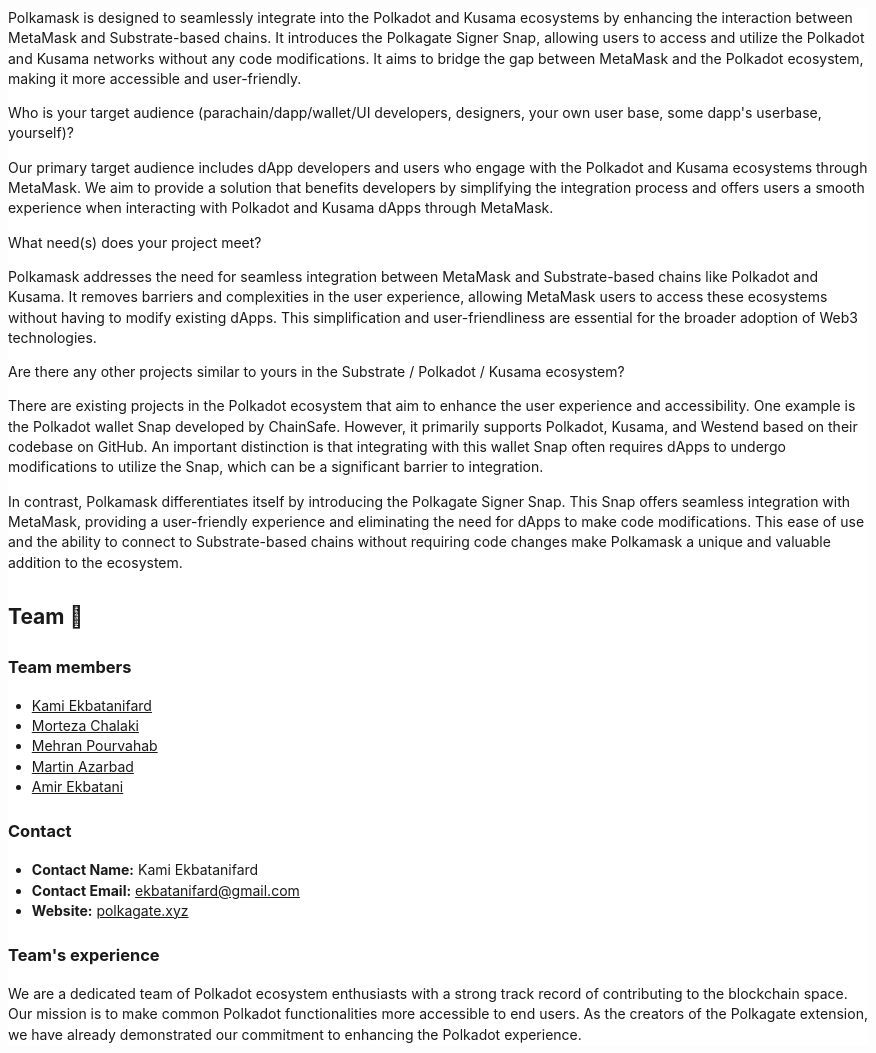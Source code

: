 Polkamask is designed to seamlessly integrate into the Polkadot and Kusama ecosystems by enhancing the interaction between MetaMask and Substrate-based chains. It introduces the Polkagate Signer Snap, allowing users to access and utilize the Polkadot and Kusama networks without any code modifications. It aims to bridge the gap between MetaMask and the Polkadot ecosystem, making it more accessible and user-friendly.

Who is your target audience (parachain/dapp/wallet/UI developers, designers, your own user base, some dapp's userbase, yourself)?

Our primary target audience includes dApp developers and users who engage with the Polkadot and Kusama ecosystems through MetaMask. We aim to provide a solution that benefits developers by simplifying the integration process and offers users a smooth experience when interacting with Polkadot and Kusama dApps through MetaMask.

What need(s) does your project meet?

Polkamask addresses the need for seamless integration between MetaMask and Substrate-based chains like Polkadot and Kusama. It removes barriers and complexities in the user experience, allowing MetaMask users to access these ecosystems without having to modify existing dApps. This simplification and user-friendliness are essential for the broader adoption of Web3 technologies.

Are there any other projects similar to yours in the Substrate / Polkadot / Kusama ecosystem?

There are existing projects in the Polkadot ecosystem that aim to enhance the user experience and accessibility. One example is the Polkadot wallet Snap developed by ChainSafe. However, it primarily supports Polkadot, Kusama, and Westend based on their codebase on GitHub. An important distinction is that integrating with this wallet Snap often requires dApps to undergo modifications to utilize the Snap, which can be a significant barrier to integration.

In contrast, Polkamask differentiates itself by introducing the Polkagate Signer Snap. This Snap offers seamless integration with MetaMask, providing a user-friendly experience and eliminating the need for dApps to make code modifications. This ease of use and the ability to connect to Substrate-based chains without requiring code changes make Polkamask a unique and valuable addition to the ecosystem.

## Team :busts_in_silhouette:

### Team members

- [Kami Ekbatanifard](https://www.linkedin.com/in/ekbatanifard)
- [Morteza Chalaki](https://www.linkedin.com/in/mchalaki)
- [Mehran Pourvahab](https://www.linkedin.com/in/mehran-pourvahab)
- [Martin Azarbad](https://www.linkedin.com/in/mehranazarbad)
- [Amir Ekbatani](https://www.linkedin.com/in/amir-ekbatani-4b7399201)

### Contact

- **Contact Name:** Kami Ekbatanifard
- **Contact Email:** ekbatanifard@gmail.com
- **Website:** [polkagate.xyz](https://polkagate.xyz/)

### Team's experience

We are a dedicated team of Polkadot ecosystem enthusiasts with a strong track record of contributing to the blockchain space. Our mission is to make common Polkadot functionalities more accessible to end users. As the creators of the Polkagate extension, we have already demonstrated our commitment to enhancing the Polkadot experience.
